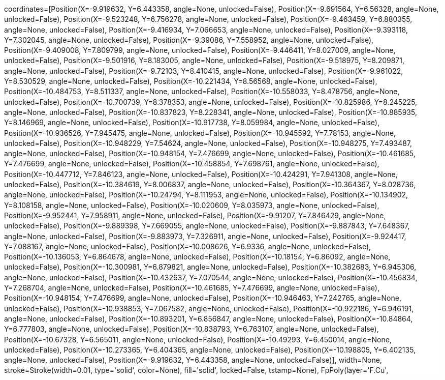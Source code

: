 coordinates=[Position(X=-9.919632, Y=6.443358, angle=None, unlocked=False), Position(X=-9.691564, Y=6.56328, angle=None, unlocked=False), Position(X=-9.523248, Y=6.756278, angle=None, unlocked=False), Position(X=-9.463459, Y=6.880355, angle=None, unlocked=False), Position(X=-9.416934, Y=7.066653, angle=None, unlocked=False), Position(X=-9.393118, Y=7.302045, angle=None, unlocked=False), Position(X=-9.39086, Y=7.558952, angle=None, unlocked=False), Position(X=-9.409008, Y=7.809799, angle=None, unlocked=False), Position(X=-9.446411, Y=8.027009, angle=None, unlocked=False), Position(X=-9.501916, Y=8.183005, angle=None, unlocked=False), Position(X=-9.518975, Y=8.209871, angle=None, unlocked=False), Position(X=-9.72103, Y=8.410415, angle=None, unlocked=False), Position(X=-9.961022, Y=8.530529, angle=None, unlocked=False), Position(X=-10.221434, Y=8.56568, angle=None, unlocked=False), Position(X=-10.484753, Y=8.511337, angle=None, unlocked=False), Position(X=-10.558033, Y=8.478756, angle=None, unlocked=False), Position(X=-10.700739, Y=8.378353, angle=None, unlocked=False), Position(X=-10.825986, Y=8.245225, angle=None, unlocked=False), Position(X=-10.837823, Y=8.228341, angle=None, unlocked=False), Position(X=-10.885935, Y=8.146969, angle=None, unlocked=False), Position(X=-10.917738, Y=8.059984, angle=None, unlocked=False), Position(X=-10.936526, Y=7.945475, angle=None, unlocked=False), Position(X=-10.945592, Y=7.78153, angle=None, unlocked=False), Position(X=-10.948229, Y=7.54624, angle=None, unlocked=False), Position(X=-10.948275, Y=7.493487, angle=None, unlocked=False), Position(X=-10.948154, Y=7.476699, angle=None, unlocked=False), Position(X=-10.461685, Y=7.476699, angle=None, unlocked=False), Position(X=-10.458854, Y=7.698761, angle=None, unlocked=False), Position(X=-10.447712, Y=7.846123, angle=None, unlocked=False), Position(X=-10.424291, Y=7.941308, angle=None, unlocked=False), Position(X=-10.384619, Y=8.006837, angle=None, unlocked=False), Position(X=-10.364367, Y=8.028736, angle=None, unlocked=False), Position(X=-10.24794, Y=8.111953, angle=None, unlocked=False), Position(X=-10.134902, Y=8.108158, angle=None, unlocked=False), Position(X=-10.020609, Y=8.035973, angle=None, unlocked=False), Position(X=-9.952441, Y=7.958911, angle=None, unlocked=False), Position(X=-9.91207, Y=7.846429, angle=None, unlocked=False), Position(X=-9.889398, Y=7.669055, angle=None, unlocked=False), Position(X=-9.887843, Y=7.648367, angle=None, unlocked=False), Position(X=-9.883973, Y=7.326911, angle=None, unlocked=False), Position(X=-9.924417, Y=7.088167, angle=None, unlocked=False), Position(X=-10.008626, Y=6.9336, angle=None, unlocked=False), Position(X=-10.136053, Y=6.864678, angle=None, unlocked=False), Position(X=-10.18154, Y=6.86092, angle=None, unlocked=False), Position(X=-10.300981, Y=6.879821, angle=None, unlocked=False), Position(X=-10.382683, Y=6.945306, angle=None, unlocked=False), Position(X=-10.432637, Y=7.070544, angle=None, unlocked=False), Position(X=-10.456834, Y=7.268704, angle=None, unlocked=False), Position(X=-10.461685, Y=7.476699, angle=None, unlocked=False), Position(X=-10.948154, Y=7.476699, angle=None, unlocked=False), Position(X=-10.946463, Y=7.242765, angle=None, unlocked=False), Position(X=-10.938853, Y=7.067582, angle=None, unlocked=False), Position(X=-10.922186, Y=6.946191, angle=None, unlocked=False), Position(X=-10.893201, Y=6.856847, angle=None, unlocked=False), Position(X=-10.84864, Y=6.777803, angle=None, unlocked=False), Position(X=-10.838793, Y=6.763107, angle=None, unlocked=False), Position(X=-10.67328, Y=6.565011, angle=None, unlocked=False), Position(X=-10.49293, Y=6.450014, angle=None, unlocked=False), Position(X=-10.273365, Y=6.404365, angle=None, unlocked=False), Position(X=-10.198805, Y=6.402135, angle=None, unlocked=False), Position(X=-9.919632, Y=6.443358, angle=None, unlocked=False)], width=None, stroke=Stroke(width=0.01, type='solid', color=None), fill='solid', locked=False, tstamp=None), FpPoly(layer='F.Cu',